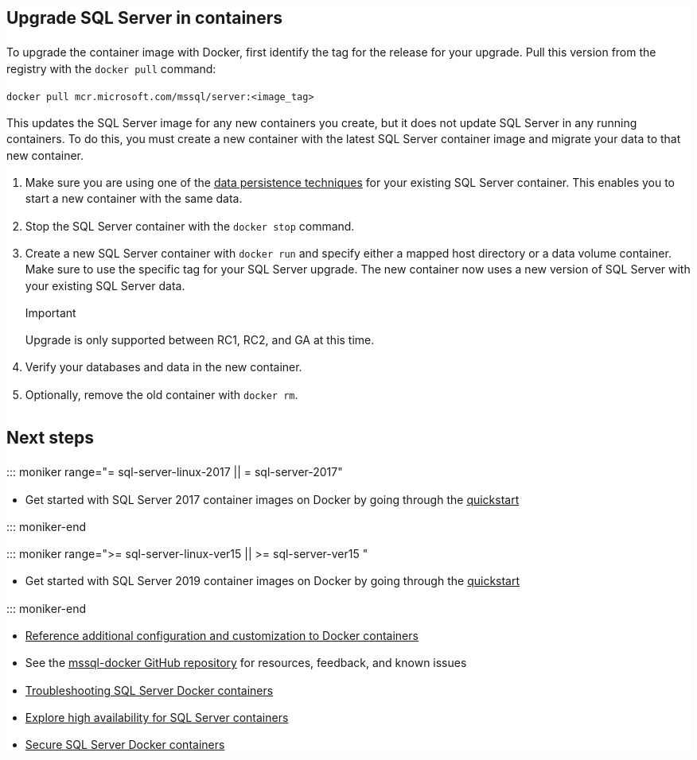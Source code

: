 ## <a id="upgrade"></a> Upgrade SQL Server in containers

To upgrade the container image with Docker, first identify the tag for the release for your upgrade. Pull this version from the registry with the `docker pull` command:

```command
docker pull mcr.microsoft.com/mssql/server:<image_tag>
```

This updates the SQL Server image for any new containers you create, but it does not update SQL Server in any running containers. To do this, you must create a new container with the latest SQL Server container image and migrate your data to that new container.

1. Make sure you are using one of the [data persistence techniques](sql-server-linux-docker-container-configure.md#persist) for your existing SQL Server container. This enables you to start a new container with the same data.

1. Stop the SQL Server container with the `docker stop` command.

1. Create a new SQL Server container with `docker run` and specify either a mapped host directory or a data volume container. Make sure to use the specific tag for your SQL Server upgrade. The new container now uses a new version of SQL Server with your existing SQL Server data.

   > [!IMPORTANT]
   > Upgrade is only supported between RC1, RC2, and GA at this time.

1. Verify your databases and data in the new container.

1. Optionally, remove the old container with `docker rm`.

## Next steps


::: moniker range="= sql-server-linux-2017 || = sql-server-2017"

- Get started with SQL Server 2017 container images on Docker by going through the [quickstart](quickstart-install-connect-docker.md?view=sql-server-2017&preserve-view=true)

::: moniker-end


::: moniker range=">= sql-server-linux-ver15 || >= sql-server-ver15 "

- Get started with SQL Server 2019 container images on Docker by going through the [quickstart](quickstart-install-connect-docker.md)

::: moniker-end

- [Reference additional configuration and customization to Docker containers](sql-server-linux-docker-container-configure.md)

- See the [mssql-docker GitHub repository](https://github.com/Microsoft/mssql-docker) for resources, feedback, and known issues

- [Troubleshooting SQL Server Docker containers](sql-server-linux-docker-container-troubleshooting.md)

- [Explore high availability for SQL Server containers](sql-server-linux-container-ha-overview.md)

- [Secure SQL Server Docker containers](sql-server-linux-docker-container-security.md)
